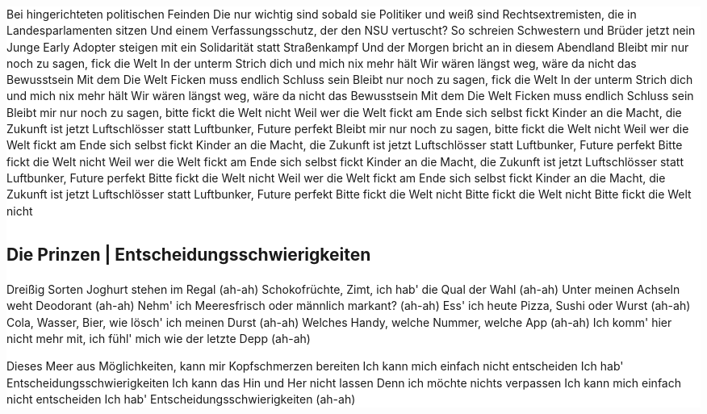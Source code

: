 Bei hingerichteten politischen Feinden
Die nur wichtig sind sobald sie Politiker und weiß sind
Rechtsextremisten, die in Landesparlamenten sitzen
Und einem Verfassungsschutz, der den NSU vertuscht?
So schreien Schwestern und Brüder jetzt nein
Junge Early Adopter steigen mit ein
Solidarität statt Straßenkampf
Und der Morgen bricht an in diesem Abendland
Bleibt mir nur noch zu sagen, fick die Welt
In der unterm Strich dich und mich nix mehr hält
Wir wären längst weg, wäre da nicht das Bewusstsein
Mit dem Die Welt Ficken muss endlich Schluss sein
Bleibt nur noch zu sagen, fick die Welt
In der unterm Strich dich und mich nix mehr hält
Wir wären längst weg, wäre da nicht das Bewusstsein
Mit dem Die Welt Ficken muss endlich Schluss sein
Bleibt mir nur noch zu sagen, bitte fickt die Welt nicht
Weil wer die Welt fickt am Ende sich selbst fickt
Kinder an die Macht, die Zukunft ist jetzt
Luftschlösser statt Luftbunker, Future perfekt
Bleibt mir nur noch zu sagen, bitte fickt die Welt nicht
Weil wer die Welt fickt am Ende sich selbst fickt
Kinder an die Macht, die Zukunft ist jetzt
Luftschlösser statt Luftbunker, Future perfekt
Bitte fickt die Welt nicht
Weil wer die Welt fickt am Ende sich selbst fickt
Kinder an die Macht, die Zukunft ist jetzt
Luftschlösser statt Luftbunker, Future perfekt
Bitte fickt die Welt nicht
Weil wer die Welt fickt am Ende sich selbst fickt
Kinder an die Macht, die Zukunft ist jetzt
Luftschlösser statt Luftbunker, Future perfekt
Bitte fickt die Welt nicht
Bitte fickt die Welt nicht
Bitte fickt die Welt nicht

## Die Prinzen | Entscheidungsschwierigkeiten

Dreißig Sorten Joghurt stehen im Regal (ah-ah)
Schokofrüchte, Zimt, ich hab' die Qual der Wahl (ah-ah)
Unter meinen Achseln weht Deodorant (ah-ah)
Nehm' ich Meeresfrisch oder männlich markant? (ah-ah)
Ess' ich heute Pizza, Sushi oder Wurst (ah-ah)
Cola, Wasser, Bier, wie lösch' ich meinen Durst (ah-ah)
Welches Handy, welche Nummer, welche App (ah-ah)
Ich komm' hier nicht mehr mit, ich fühl' mich wie der letzte Depp (ah-ah)

Dieses Meer aus Möglichkeiten, kann mir Kopfschmerzen bereiten
Ich kann mich einfach nicht entscheiden
Ich hab' Entscheidungsschwierigkeiten
Ich kann das Hin und Her nicht lassen
Denn ich möchte nichts verpassen
Ich kann mich einfach nicht entscheiden
Ich hab' Entscheidungsschwierigkeiten (ah-ah)
